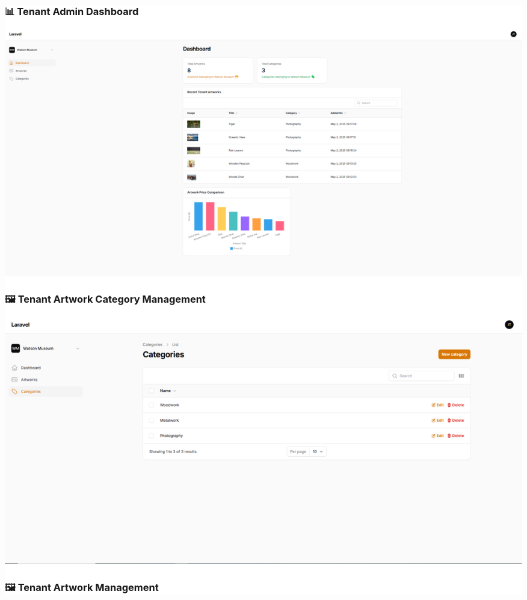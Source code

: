 ### 📊 Tenant Admin Dashboard 
![Tenant Admin Dashboard](public/images/tenant2_3.png)

### 🖼️ Tenant Artwork Category Management 
![Tenant Artwork List/View](public/images/tenant2_5_create.png)

### 🖼️ Tenant Artwork Management 